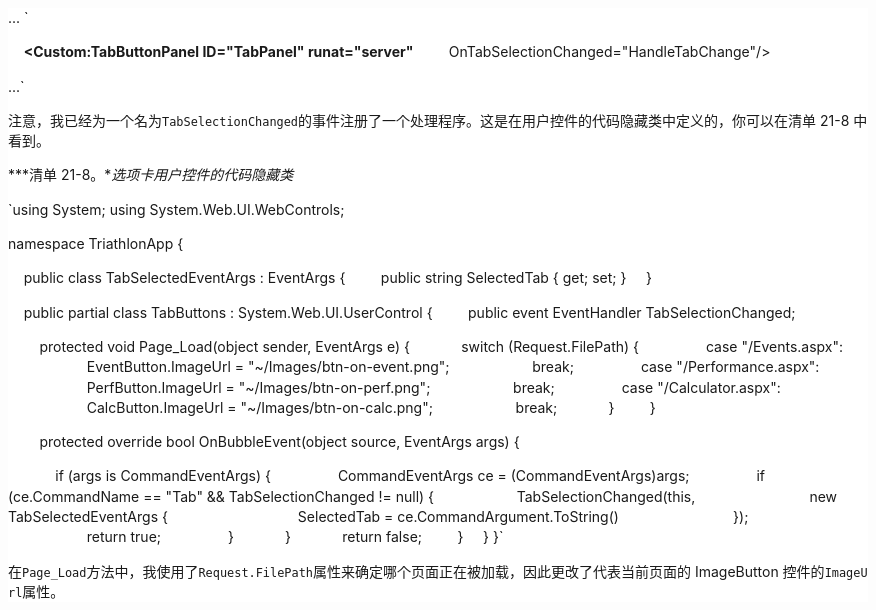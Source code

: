 ...
`<div>
    **<Custom:TabButtonPanel ID="TabPanel" runat="server"**
        OnTabSelectionChanged="HandleTabChange"/>
</div>
...`

注意，我已经为一个名为`TabSelectionChanged`的事件注册了一个处理程序。这是在用户控件的代码隐藏类中定义的，你可以在清单 21-8 中看到。

***清单 21-8。**选项卡用户控件的代码隐藏类*

`using System;
using System.Web.UI.WebControls;

namespace TriathlonApp {

    public class TabSelectedEventArgs : EventArgs {
        public string SelectedTab { get; set; }
    }

    public partial class TabButtons : System.Web.UI.UserControl {
        public event EventHandler<TabSelectedEventArgs> TabSelectionChanged;

        protected void Page_Load(object sender, EventArgs e) {
            switch (Request.FilePath) {
                case "/Events.aspx":
                    EventButton.ImageUrl = "~/Images/btn-on-event.png";
                    break;
                case "/Performance.aspx":
                    PerfButton.ImageUrl = "~/Images/btn-on-perf.png";
                    break;
                case "/Calculator.aspx":
                    CalcButton.ImageUrl = "~/Images/btn-on-calc.png";
                    break;
            }
        }

        protected override bool OnBubbleEvent(object source, EventArgs args) {

            if (args is CommandEventArgs) {
                CommandEventArgs ce = (CommandEventArgs)args;
                if (ce.CommandName == "Tab" && TabSelectionChanged != null) {
                    TabSelectionChanged(this,
                            new TabSelectedEventArgs {
                                SelectedTab = ce.CommandArgument.ToString()
                            });
                    return true;
                }
            }
            return false;
        }
    }
}`

在`Page_Load`方法中，我使用了`Request.FilePath`属性来确定哪个页面正在被加载，因此更改了代表当前页面的 ImageButton 控件的`ImageUrl`属性。
